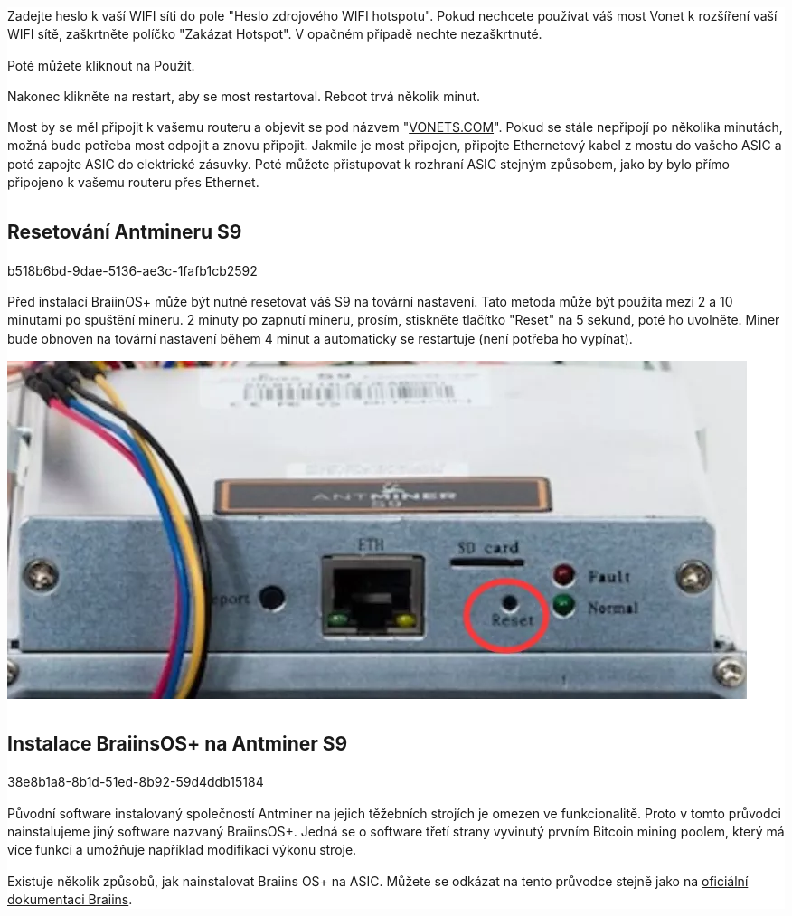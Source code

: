 Zadejte heslo k vaší WIFI síti do pole "Heslo zdrojového WIFI hotspotu". Pokud nechcete používat váš most Vonet k rozšíření vaší WIFI sítě, zaškrtněte políčko "Zakázat Hotspot". V opačném případě nechte nezaškrtnuté.

Poté můžete kliknout na Použít.

Nakonec klikněte na restart, aby se most restartoval. Reboot trvá několik minut.

Most by se měl připojit k vašemu routeru a objevit se pod názvem "[VONETS.COM](http://vonets.com/)". Pokud se stále nepřipojí po několika minutách, možná bude potřeba most odpojit a znovu připojit.
Jakmile je most připojen, připojte Ethernetový kabel z mostu do vašeho ASIC a poté zapojte ASIC do elektrické zásuvky. Poté můžete přistupovat k rozhraní ASIC stejným způsobem, jako by bylo přímo připojeno k vašemu routeru přes Ethernet.
## Resetování Antmineru S9
<chapterId>b518b6bd-9dae-5136-ae3c-1fafb1cb2592</chapterId>

Před instalací BraiinOS+ může být nutné resetovat váš S9 na tovární nastavení.
Tato metoda může být použita mezi 2 a 10 minutami po spuštění mineru.
2 minuty po zapnutí mineru, prosím, stiskněte tlačítko "Reset" na 5 sekund, poté ho uvolněte. Miner bude obnoven na tovární nastavení během 4 minut a automaticky se restartuje (není potřeba ho vypínat).

![image](assets/software/1.webp)

## Instalace BraiinsOS+ na Antminer S9
<chapterId>38e8b1a8-8b1d-51ed-8b92-59d4ddb15184</chapterId>

Původní software instalovaný společností Antminer na jejich těžebních strojích je omezen ve funkcionalitě. Proto v tomto průvodci nainstalujeme jiný software nazvaný BraiinsOS+. Jedná se o software třetí strany vyvinutý prvním Bitcoin mining poolem, který má více funkcí a umožňuje například modifikaci výkonu stroje.

Existuje několik způsobů, jak nainstalovat Braiins OS+ na ASIC. Můžete se odkázat na tento průvodce stejně jako na [oficiální dokumentaci Braiins](https://academy.braiins.com/en/braiins-os/about/).
